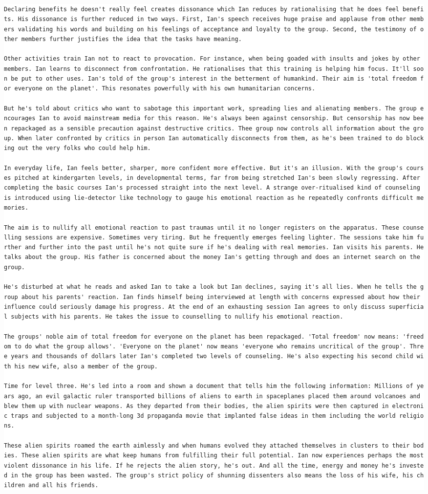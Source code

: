     Declaring benefits he doesn't really feel creates dissonance which Ian reduces by rationalising that he does feel benefits. His dissonance is further reduced in two ways. First, Ian's speech receives huge praise and applause from other members validating his words and building on his feelings of acceptance and loyalty to the group. Second, the testimony of other members further justifies the idea that the tasks have meaning. 

    Other activities train Ian not to react to provocation. For instance, when being goaded with insults and jokes by other members. Ian learns to disconnect from confrontation. He rationalises that this training is helping him focus. It'll soon be put to other uses. Ian's told of the group's interest in the betterment of humankind. Their aim is 'total freedom for everyone on the planet'. This resonates powerfully with his own humanitarian concerns. 

    But he's told about critics who want to sabotage this important work, spreading lies and alienating members. The group encourages Ian to avoid mainstream media for this reason. He's always been against censorship. But censorship has now been repackaged as a sensible precaution against destructive critics. Thee group now controls all information about the group. When later confronted by critics in person Ian automatically disconnects from them, as he's been trained to do blocking out the very folks who could help him. 

    In everyday life, Ian feels better, sharper, more confident more effective. But it's an illusion. With the group's courses pitched at kindergarten levels, in developmental terms, far from being stretched Ian's been slowly regressing. After completing the basic courses Ian's processed straight into the next level. A strange over-ritualised kind of counseling is introduced using lie-detector like technology to gauge his emotional reaction as he repeatedly confronts difficult memories. 

    The aim is to nullify all emotional reaction to past traumas until it no longer registers on the apparatus. These counselling sessions are expensive. Sometimes very tiring. But he frequently emerges feeling lighter. The sessions take him further and further into the past until he's not quite sure if he's dealing with real memories. Ian visits his parents. He talks about the group. His father is concerned about the money Ian's getting through and does an internet search on the group. 

    He's disturbed at what he reads and asked Ian to take a look but Ian declines, saying it's all lies. When he tells the group about his parents' reaction. Ian finds himself being interviewed at length with concerns expressed about how their influence could seriously damage his progress. At the end of an exhausting session Ian agrees to only discuss superficial subjects with his parents. He takes the issue to counselling to nullify his emotional reaction. 

    The groups' noble aim of total freedom for everyone on the planet has been repackaged. 'Total freedom' now means: 'freedom to do what the group allows'. 'Everyone on the planet' now means 'everyone who remains uncritical of the group'. Three years and thousands of dollars later Ian's completed two levels of counseling. He's also expecting his second child with his new wife, also a member of the group. 

    Time for level three. He's led into a room and shown a document that tells him the following information: Millions of years ago, an evil galactic ruler transported billions of aliens to earth in spaceplanes placed them around volcanoes and blew them up with nuclear weapons. As they departed from their bodies, the alien spirits were then captured in electronic traps and subjected to a month-long 3d propaganda movie that implanted false ideas in them including the world religions. 

    These alien spirits roamed the earth aimlessly and when humans evolved they attached themselves in clusters to their bodies. These alien spirits are what keep humans from fulfilling their full potential. Ian now experiences perhaps the most violent dissonance in his life. If he rejects the alien story, he's out. And all the time, energy and money he's invested in the group has been wasted. The group's strict policy of shunning dissenters also means the loss of his wife, his children and all his friends. 
